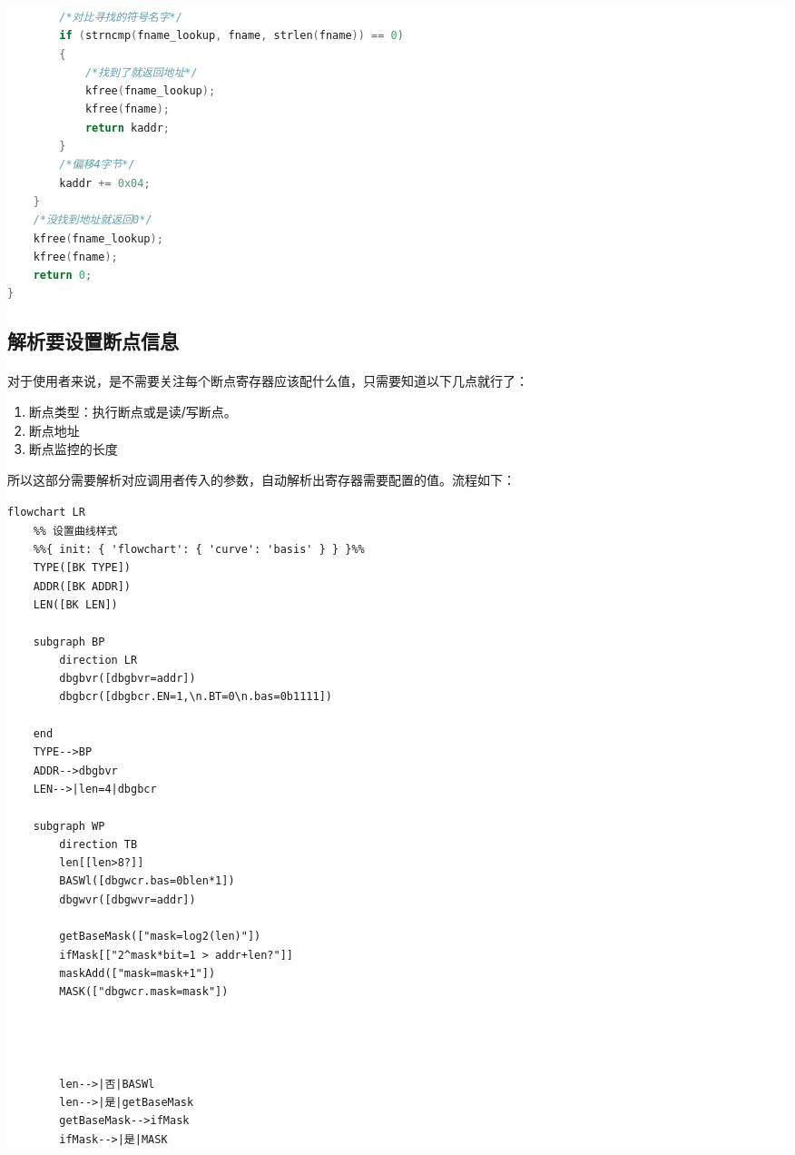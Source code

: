 ```c
        /*对比寻找的符号名字*/
        if (strncmp(fname_lookup, fname, strlen(fname)) == 0)
        {
            /*找到了就返回地址*/
            kfree(fname_lookup);
            kfree(fname);
            return kaddr;
        }
        /*偏移4字节*/
        kaddr += 0x04;
    }
    /*没找到地址就返回0*/
    kfree(fname_lookup);
    kfree(fname);
    return 0;
}
```

## 解析要设置断点信息

对于使用者来说，是不需要关注每个断点寄存器应该配什么值，只需要知道以下几点就行了：

1. 断点类型：执行断点或是读/写断点。
2. 断点地址
3. 断点监控的长度

所以这部分需要解析对应调用者传入的参数，自动解析出寄存器需要配置的值。流程如下：

```mermaid
flowchart LR
	%% 设置曲线样式
	%%{ init: { 'flowchart': { 'curve': 'basis' } } }%%
    TYPE([BK TYPE])
    ADDR([BK ADDR])
    LEN([BK LEN])

    subgraph BP
    	direction LR
        dbgbvr([dbgbvr=addr])
        dbgbcr([dbgbcr.EN=1,\n.BT=0\n.bas=0b1111])

    end
    TYPE-->BP
    ADDR-->dbgbvr
    LEN-->|len=4|dbgbcr

    subgraph WP
    	direction TB
        len[[len>8?]]
        BASWl([dbgwcr.bas=0blen*1])
        dbgwvr([dbgwvr=addr])
    
        getBaseMask(["mask=log2(len)"])
        ifMask[["2^mask*bit=1 > addr+len?"]]
        maskAdd(["mask=mask+1"])
        MASK(["dbgwcr.mask=mask"])
    
    
    
    
        len-->|否|BASWl
        len-->|是|getBaseMask
        getBaseMask-->ifMask
        ifMask-->|是|MASK
```
